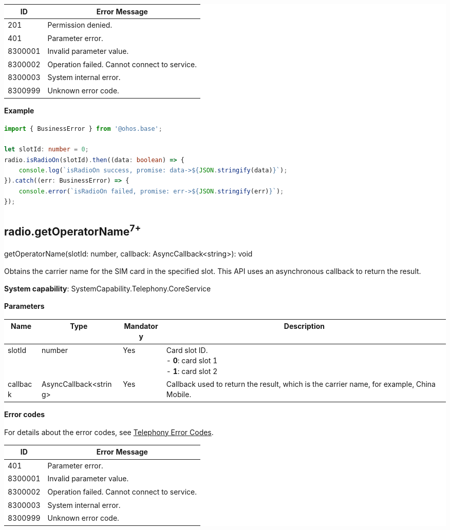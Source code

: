 | ID|                  Error Message                   |
| -------- | -------------------------------------------- |
| 201      | Permission denied.                           |
| 401      | Parameter error.                             |
| 8300001  | Invalid parameter value.                     |
| 8300002  | Operation failed. Cannot connect to service. |
| 8300003  | System internal error.                       |
| 8300999  | Unknown error code.                          |

**Example**

```ts
import { BusinessError } from '@ohos.base';

let slotId: number = 0;
radio.isRadioOn(slotId).then((data: boolean) => {
    console.log(`isRadioOn success, promise: data->${JSON.stringify(data)}`);
}).catch((err: BusinessError) => {
    console.error(`isRadioOn failed, promise: err->${JSON.stringify(err)}`);
});
```


## radio.getOperatorName<sup>7+</sup>

getOperatorName\(slotId: number, callback: AsyncCallback\<string\>\): void

Obtains the carrier name for the SIM card in the specified slot. This API uses an asynchronous callback to return the result.

**System capability**: SystemCapability.Telephony.CoreService

**Parameters**

| Name  | Type                   | Mandatory| Description                                      |
| -------- | ----------------------- | ---- | ------------------------------------------ |
| slotId   | number                  | Yes  | Card slot ID.<br>- **0**: card slot 1<br>- **1**: card slot 2    |
| callback | AsyncCallback\<string\> | Yes  | Callback used to return the result, which is the carrier name, for example, China Mobile.|

**Error codes**

For details about the error codes, see [Telephony Error Codes](../../reference/errorcodes/errorcode-telephony.md).

| ID|                 Error Message                    |
| -------- | -------------------------------------------- |
| 401      | Parameter error.                             |
| 8300001  | Invalid parameter value.                     |
| 8300002  | Operation failed. Cannot connect to service. |
| 8300003  | System internal error.                       |
| 8300999  | Unknown error code.                          |
